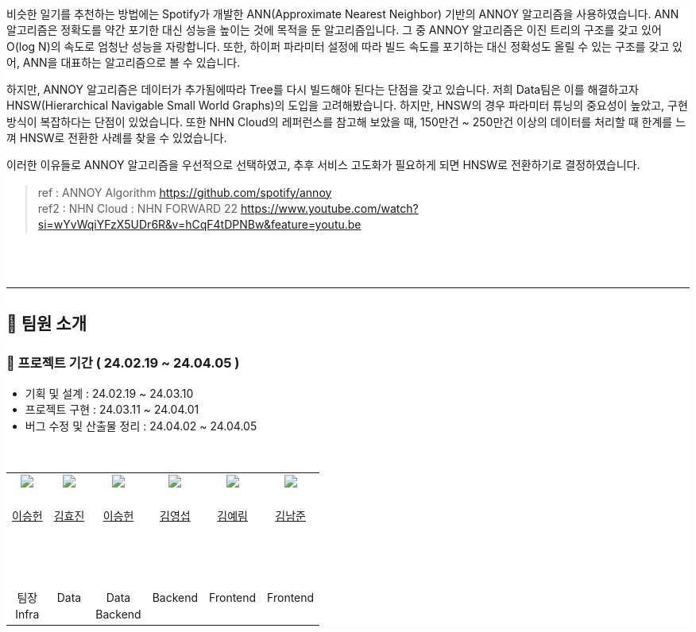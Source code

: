 비슷한 일기를 추천하는 방법에는 Spotify가 개발한 ANN(Approximate Nearest Neighbor) 기반의 ANNOY 알고리즘을 사용하였습니다.
ANN 알고리즘은 정확도를 약간 포기한 대신 성능을 높이는 것에 목적을 둔 알고리즘입니다.
그 중 ANNOY 알고리즘은 이진 트리의 구조를 갖고 있어 O(log N)의 속도로 엄청난 성능을 자랑합니다. 또한, 하이퍼 파라미터 설정에 따라
빌드 속도를 포기하는 대신 정확성도 올릴 수 있는 구조를 갖고 있어, ANN을 대표하는 알고리즘으로 볼 수 있습니다.

하지만, ANNOY 알고리즘은 데이터가 추가됨에따라 Tree를 다시 빌드해야 된다는 단점을 갖고 있습니다. 저희 Data팀은 이를 해결하고자
HNSW(Hierarchical Navigable Small World Graphs)의 도입을 고려해봤습니다. 하지만, HNSW의 경우 파라미터 튜닝의 중요성이
높았고, 구현 방식이 복잡하다는 단점이 있었습니다. 또한 NHN Cloud의 레퍼런스를 참고해 보았을 때, 150만건 ~ 250만건 이상의 데이터를 처리할 때 한계를 느껴 HNSW로 전환한 사례를
찾을 수 있었습니다.  

이러한 이유들로 ANNOY 알고리즘을 우선적으로 선택하였고, 추후 서비스 고도화가 필요하게 되면 HNSW로 전환하기로 결정하였습니다.



> ref : ANNOY Algorithm https://github.com/spotify/annoy \
> ref2 : NHN Cloud : NHN FORWARD 22 https://www.youtube.com/watch?si=wYvWqiYFzX5UDr6R&v=hCqF4tDPNBw&feature=youtu.be


<br><br>

---

## 💌 팀원 소개

### 📆 프로젝트 기간 ( 24.02.19 ~ 24.04.05 )

- 기획 및 설계 : 24.02.19 ~ 24.03.10
- 프로젝트 구현 : 24.03.11 ~ 24.04.01
- 버그 수정 및 산출물 정리 : 24.04.02 ~ 24.04.05

<br />


<table>
    <tr>
        <td height="140px" align="center"> <a href="https://github.com/heon118">
            <img src="https://avatars.githubusercontent.com/heon118" width="140px" /> <br><br> 이승헌  </a> <br></td>
        <td height="140px" align="center"> <a href="https://github.com/hyojin030">
            <img src="https://avatars.githubusercontent.com/hyojin030" width="140px" /> <br><br>  김효진  </a> <br></td>
        <td height="140px" align="center"> <a href="https://github.com/olrlobt">
            <img src="https://avatars.githubusercontent.com/olrlobt" width="140px" /> <br><br>  이승헌  </a> <br></td>
        <td height="140px" align="center"> <a href="https://github.com/youngkimi">
            <img src="https://avatars.githubusercontent.com/youngkimi" width="140px" /> <br><br>  김영섭  </a> <br></td>
        <td height="140px" align="center"> <a href="https://github.com/lainlnya">
            <img src="https://avatars.githubusercontent.com/lainlnya" width="140px" /> <br><br>  김예림 </a> <br></td>
        <td height="140px" align="center"> <a href="https://github.com/NamjunKim12">
            <img src="https://avatars.githubusercontent.com/NamjunKim12" width="140px" /> <br><br>  김남준  </a> <br></td>
    </tr>
    <tr>
        <td align="center">팀장<br>Infra</td>
        <td align="center">Data</td>
        <td align="center">Data<br/>Backend</td>
        <td align="center">Backend</td>
        <td align="center">Frontend</td>
        <td align="center">Frontend</td>
    </tr>
</table>
